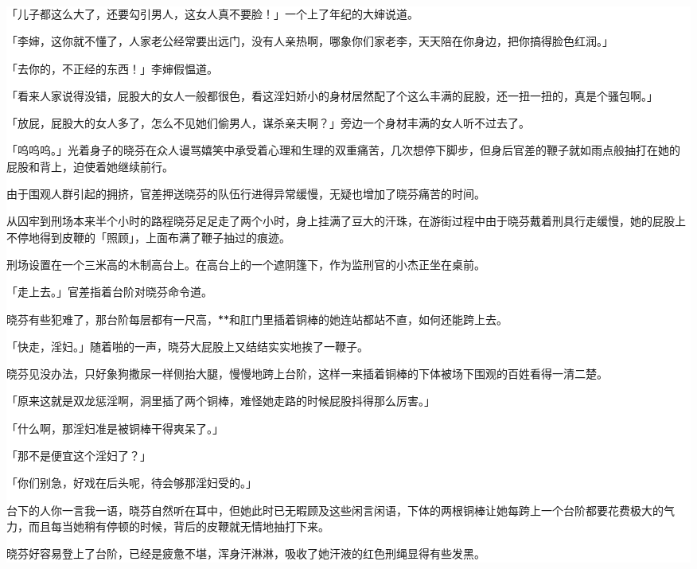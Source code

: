 
「儿子都这么大了，还要勾引男人，这女人真不要脸！」一个上了年纪的大婶说道。



「李婶，这你就不懂了，人家老公经常要出远门，没有人亲热啊，哪象你们家老李，天天陪在你身边，把你搞得脸色红润。」



「去你的，不正经的东西！」李婶假愠道。



「看来人家说得没错，屁股大的女人一般都很色，看这淫妇娇小的身材居然配了个这么丰满的屁股，还一扭一扭的，真是个骚包啊。」



「放屁，屁股大的女人多了，怎么不见她们偷男人，谋杀亲夫啊？」旁边一个身材丰满的女人听不过去了。



「呜呜呜。」光着身子的晓芬在众人谩骂嬉笑中承受着心理和生理的双重痛苦，几次想停下脚步，但身后官差的鞭子就如雨点般抽打在她的屁股和背上，迫使着她继续前行。



由于围观人群引起的拥挤，官差押送晓芬的队伍行进得异常缓慢，无疑也增加了晓芬痛苦的时间。



从囚牢到刑场本来半个小时的路程晓芬足足走了两个小时，身上挂满了豆大的汗珠，在游街过程中由于晓芬戴着刑具行走缓慢，她的屁股上不停地得到皮鞭的「照顾」，上面布满了鞭子抽过的痕迹。



刑场设置在一个三米高的木制高台上。在高台上的一个遮阴篷下，作为监刑官的小杰正坐在桌前。



「走上去。」官差指着台阶对晓芬命令道。



晓芬有些犯难了，那台阶每层都有一尺高，**和肛门里插着铜棒的她连站都站不直，如何还能跨上去。



「快走，淫妇。」随着啪的一声，晓芬大屁股上又结结实实地挨了一鞭子。



晓芬见没办法，只好象狗撒尿一样侧抬大腿，慢慢地跨上台阶，这样一来插着铜棒的下体被场下围观的百姓看得一清二楚。



「原来这就是双龙惩淫啊，洞里插了两个铜棒，难怪她走路的时候屁股抖得那么厉害。」



「什么啊，那淫妇准是被铜棒干得爽呆了。」



「那不是便宜这个淫妇了？」



「你们别急，好戏在后头呢，待会够那淫妇受的。」



台下的人你一言我一语，晓芬自然听在耳中，但她此时已无暇顾及这些闲言闲语，下体的两根铜棒让她每跨上一个台阶都要花费极大的气力，而且每当她稍有停顿的时候，背后的皮鞭就无情地抽打下来。



晓芬好容易登上了台阶，已经是疲惫不堪，浑身汗淋淋，吸收了她汗液的红色刑绳显得有些发黑。


